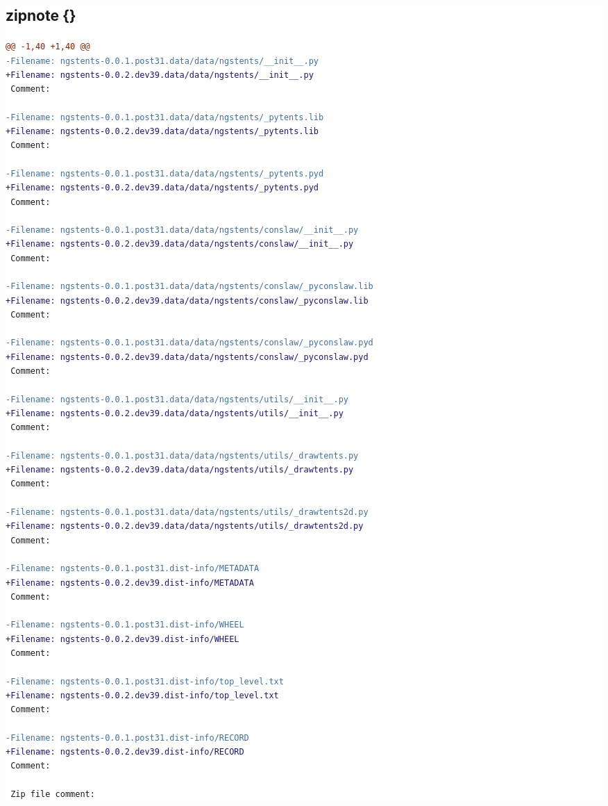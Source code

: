 ## zipnote {}

```diff
@@ -1,40 +1,40 @@
-Filename: ngstents-0.0.1.post31.data/data/ngstents/__init__.py
+Filename: ngstents-0.0.2.dev39.data/data/ngstents/__init__.py
 Comment: 
 
-Filename: ngstents-0.0.1.post31.data/data/ngstents/_pytents.lib
+Filename: ngstents-0.0.2.dev39.data/data/ngstents/_pytents.lib
 Comment: 
 
-Filename: ngstents-0.0.1.post31.data/data/ngstents/_pytents.pyd
+Filename: ngstents-0.0.2.dev39.data/data/ngstents/_pytents.pyd
 Comment: 
 
-Filename: ngstents-0.0.1.post31.data/data/ngstents/conslaw/__init__.py
+Filename: ngstents-0.0.2.dev39.data/data/ngstents/conslaw/__init__.py
 Comment: 
 
-Filename: ngstents-0.0.1.post31.data/data/ngstents/conslaw/_pyconslaw.lib
+Filename: ngstents-0.0.2.dev39.data/data/ngstents/conslaw/_pyconslaw.lib
 Comment: 
 
-Filename: ngstents-0.0.1.post31.data/data/ngstents/conslaw/_pyconslaw.pyd
+Filename: ngstents-0.0.2.dev39.data/data/ngstents/conslaw/_pyconslaw.pyd
 Comment: 
 
-Filename: ngstents-0.0.1.post31.data/data/ngstents/utils/__init__.py
+Filename: ngstents-0.0.2.dev39.data/data/ngstents/utils/__init__.py
 Comment: 
 
-Filename: ngstents-0.0.1.post31.data/data/ngstents/utils/_drawtents.py
+Filename: ngstents-0.0.2.dev39.data/data/ngstents/utils/_drawtents.py
 Comment: 
 
-Filename: ngstents-0.0.1.post31.data/data/ngstents/utils/_drawtents2d.py
+Filename: ngstents-0.0.2.dev39.data/data/ngstents/utils/_drawtents2d.py
 Comment: 
 
-Filename: ngstents-0.0.1.post31.dist-info/METADATA
+Filename: ngstents-0.0.2.dev39.dist-info/METADATA
 Comment: 
 
-Filename: ngstents-0.0.1.post31.dist-info/WHEEL
+Filename: ngstents-0.0.2.dev39.dist-info/WHEEL
 Comment: 
 
-Filename: ngstents-0.0.1.post31.dist-info/top_level.txt
+Filename: ngstents-0.0.2.dev39.dist-info/top_level.txt
 Comment: 
 
-Filename: ngstents-0.0.1.post31.dist-info/RECORD
+Filename: ngstents-0.0.2.dev39.dist-info/RECORD
 Comment: 
 
 Zip file comment:
```
